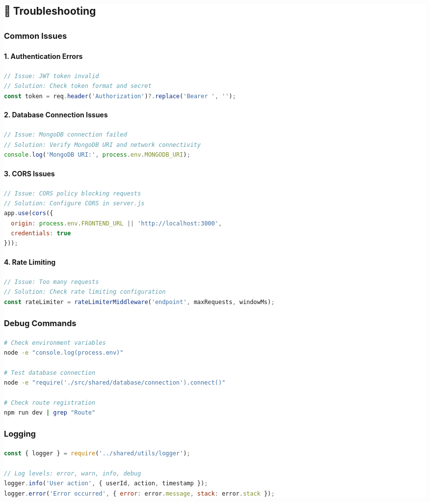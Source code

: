 ```javascript
```

## 🐛 Troubleshooting

### Common Issues

#### 1. Authentication Errors
```javascript
// Issue: JWT token invalid
// Solution: Check token format and secret
const token = req.header('Authorization')?.replace('Bearer ', '');
```

#### 2. Database Connection Issues
```javascript
// Issue: MongoDB connection failed
// Solution: Verify MongoDB URI and network connectivity
console.log('MongoDB URI:', process.env.MONGODB_URI);
```

#### 3. CORS Issues
```javascript
// Issue: CORS policy blocking requests
// Solution: Configure CORS in server.js
app.use(cors({
  origin: process.env.FRONTEND_URL || 'http://localhost:3000',
  credentials: true
}));
```

#### 4. Rate Limiting
```javascript
// Issue: Too many requests
// Solution: Check rate limiting configuration
const rateLimiter = rateLimiterMiddleware('endpoint', maxRequests, windowMs);
```

### Debug Commands
```bash
# Check environment variables
node -e "console.log(process.env)"

# Test database connection
node -e "require('./src/shared/database/connection').connect()"

# Check route registration
npm run dev | grep "Route"
```

### Logging
```javascript
const { logger } = require('../shared/utils/logger');

// Log levels: error, warn, info, debug
logger.info('User action', { userId, action, timestamp });
logger.error('Error occurred', { error: error.message, stack: error.stack });
```
